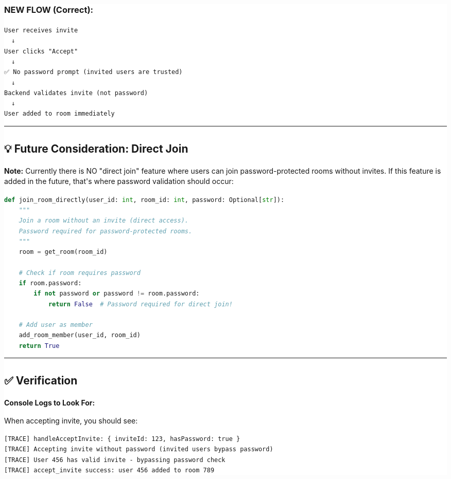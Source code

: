 ### **NEW FLOW (Correct):**
```
User receives invite
  ↓
User clicks "Accept"
  ↓
✅ No password prompt (invited users are trusted)
  ↓
Backend validates invite (not password)
  ↓
User added to room immediately
```

---

## 💡 Future Consideration: Direct Join

**Note:** Currently there is NO "direct join" feature where users can join password-protected rooms without invites. If this feature is added in the future, that's where password validation should occur:

```python
def join_room_directly(user_id: int, room_id: int, password: Optional[str]):
    """
    Join a room without an invite (direct access).
    Password required for password-protected rooms.
    """
    room = get_room(room_id)
    
    # Check if room requires password
    if room.password:
        if not password or password != room.password:
            return False  # Password required for direct join!
    
    # Add user as member
    add_room_member(user_id, room_id)
    return True
```

---

## ✅ Verification

**Console Logs to Look For:**

When accepting invite, you should see:
```
[TRACE] handleAcceptInvite: { inviteId: 123, hasPassword: true }
[TRACE] Accepting invite without password (invited users bypass password)
[TRACE] User 456 has valid invite - bypassing password check
[TRACE] accept_invite success: user 456 added to room 789
```
